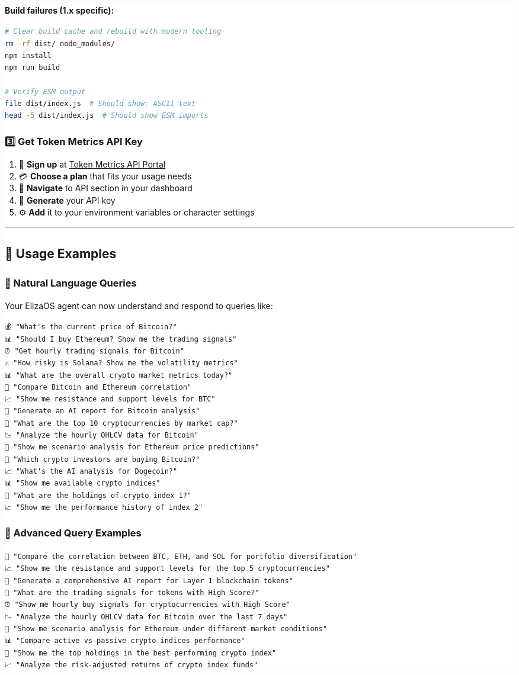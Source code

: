 **Build failures (1.x specific):**
```bash
# Clear build cache and rebuild with modern tooling
rm -rf dist/ node_modules/
npm install
npm run build

# Verify ESM output
file dist/index.js  # Should show: ASCII text
head -5 dist/index.js  # Should show ESM imports
```

### 3️⃣ Get Token Metrics API Key
1. 📝 **Sign up** at [Token Metrics API Portal](https://app.tokenmetrics.com/en/api?tab=api)
2. 💳 **Choose a plan** that fits your usage needs
3. 🚀 **Navigate** to API section in your dashboard
4. 🔑 **Generate** your API key
5. ⚙️ **Add** it to your environment variables or character settings

---

## 🎯 Usage Examples

### 💬 Natural Language Queries
Your ElizaOS agent can now understand and respond to queries like:

```
💰 "What's the current price of Bitcoin?"
📊 "Should I buy Ethereum? Show me the trading signals"
⏰ "Get hourly trading signals for Bitcoin"
⚠️ "How risky is Solana? Show me the volatility metrics"
📊 "What are the overall crypto market metrics today?"
🔗 "Compare Bitcoin and Ethereum correlation"
📈 "Show me resistance and support levels for BTC"
📝 "Generate an AI report for Bitcoin analysis"
👑 "What are the top 10 cryptocurrencies by market cap?"
📉 "Analyze the hourly OHLCV data for Bitcoin"
🔮 "Show me scenario analysis for Ethereum price predictions"
💼 "Which crypto investors are buying Bitcoin?"
📈 "What's the AI analysis for Dogecoin?"
📊 "Show me available crypto indices"
🏦 "What are the holdings of crypto index 1?"
📈 "Show me the performance history of index 2"
```

### 🎯 Advanced Query Examples
```
🔗 "Compare the correlation between BTC, ETH, and SOL for portfolio diversification"
📈 "Show me the resistance and support levels for the top 5 cryptocurrencies"
📝 "Generate a comprehensive AI report for Layer 1 blockchain tokens"
🎯 "What are the trading signals for tokens with High Score?"
⏰ "Show me hourly buy signals for cryptocurrencies with High Score"
📉 "Analyze the hourly OHLCV data for Bitcoin over the last 7 days"
🔮 "Show me scenario analysis for Ethereum under different market conditions"
📊 "Compare active vs passive crypto indices performance"
🏦 "Show me the top holdings in the best performing crypto index"
📈 "Analyze the risk-adjusted returns of crypto index funds"
```
